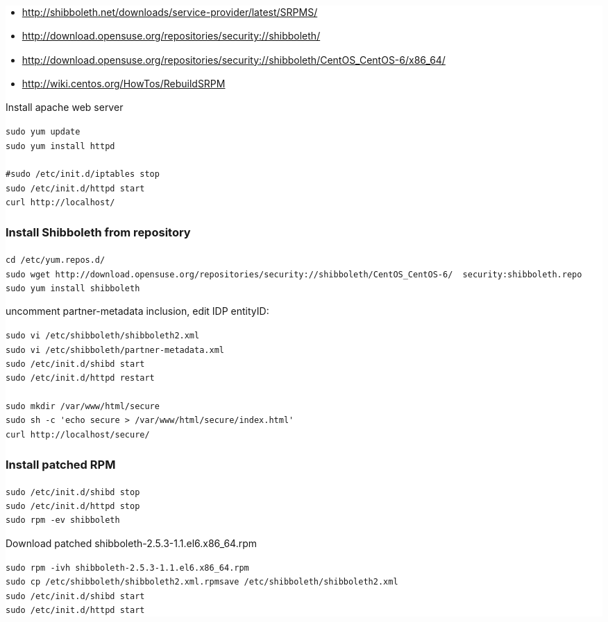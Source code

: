 - http://shibboleth.net/downloads/service-provider/latest/SRPMS/
- http://download.opensuse.org/repositories/security://shibboleth/
- http://download.opensuse.org/repositories/security://shibboleth/CentOS_CentOS-6/x86_64/

- http://wiki.centos.org/HowTos/RebuildSRPM


Install apache web server

	sudo yum update
	sudo yum install httpd

	#sudo /etc/init.d/iptables stop
	sudo /etc/init.d/httpd start
	curl http://localhost/

### Install Shibboleth from repository 

	cd /etc/yum.repos.d/
	sudo wget http://download.opensuse.org/repositories/security://shibboleth/CentOS_CentOS-6/	security:shibboleth.repo
	sudo yum install shibboleth

uncomment partner-metadata inclusion, edit IDP entityID:

	sudo vi /etc/shibboleth/shibboleth2.xml
	sudo vi /etc/shibboleth/partner-metadata.xml
	sudo /etc/init.d/shibd start
	sudo /etc/init.d/httpd restart

	sudo mkdir /var/www/html/secure
	sudo sh -c 'echo secure > /var/www/html/secure/index.html'
	curl http://localhost/secure/

### Install patched RPM

	sudo /etc/init.d/shibd stop
	sudo /etc/init.d/httpd stop
	sudo rpm -ev shibboleth

Download patched shibboleth-2.5.3-1.1.el6.x86_64.rpm 

	sudo rpm -ivh shibboleth-2.5.3-1.1.el6.x86_64.rpm 
	sudo cp /etc/shibboleth/shibboleth2.xml.rpmsave /etc/shibboleth/shibboleth2.xml
	sudo /etc/init.d/shibd start
	sudo /etc/init.d/httpd start

